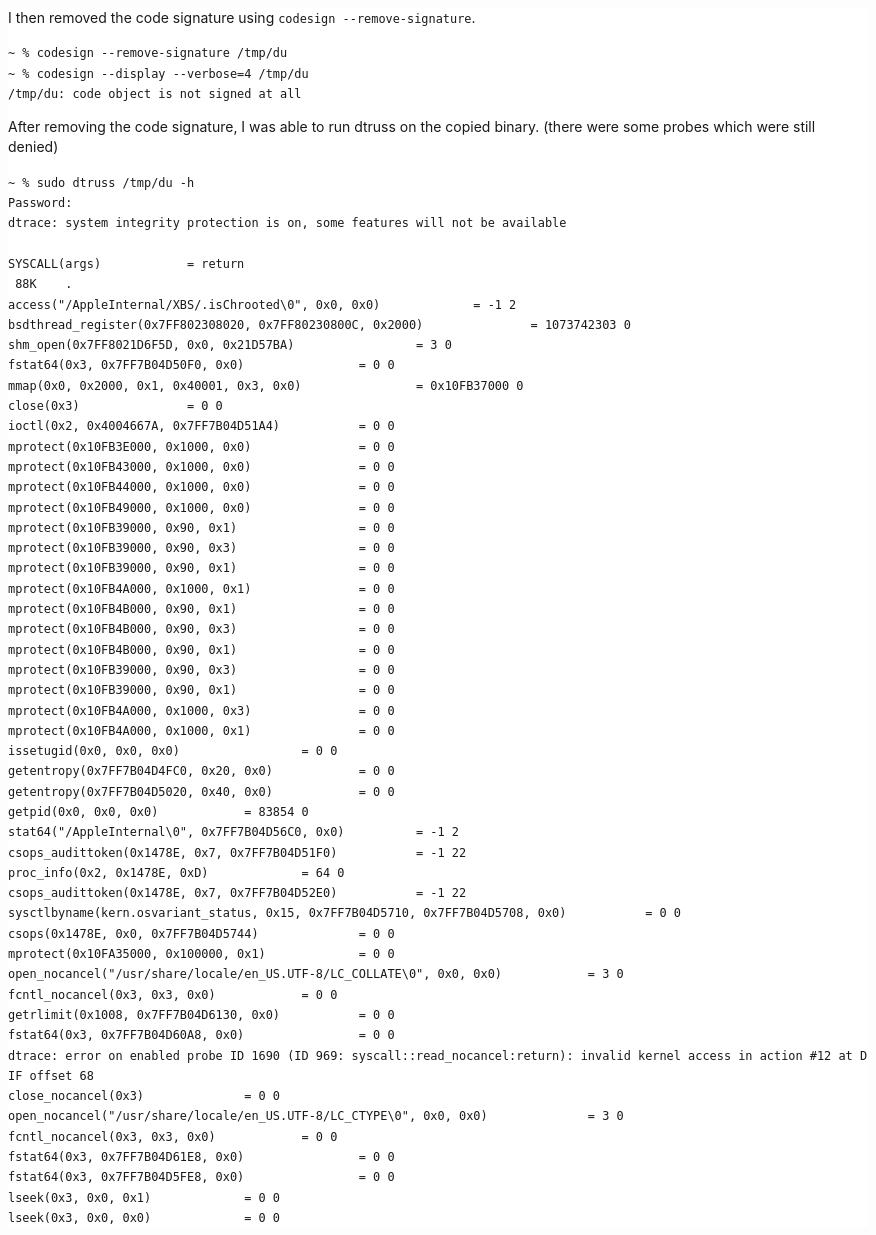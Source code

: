 
I then removed the code signature using `codesign --remove-signature`.

```console
~ % codesign --remove-signature /tmp/du
~ % codesign --display --verbose=4 /tmp/du
/tmp/du: code object is not signed at all
```

After removing the code signature, I was able to run dtruss on the copied binary. (there were some probes which were still denied)

```console
~ % sudo dtruss /tmp/du -h
Password:
dtrace: system integrity protection is on, some features will not be available

SYSCALL(args)            = return
 88K    .
access("/AppleInternal/XBS/.isChrooted\0", 0x0, 0x0)             = -1 2
bsdthread_register(0x7FF802308020, 0x7FF80230800C, 0x2000)               = 1073742303 0
shm_open(0x7FF8021D6F5D, 0x0, 0x21D57BA)                 = 3 0
fstat64(0x3, 0x7FF7B04D50F0, 0x0)                = 0 0
mmap(0x0, 0x2000, 0x1, 0x40001, 0x3, 0x0)                = 0x10FB37000 0
close(0x3)               = 0 0
ioctl(0x2, 0x4004667A, 0x7FF7B04D51A4)           = 0 0
mprotect(0x10FB3E000, 0x1000, 0x0)               = 0 0
mprotect(0x10FB43000, 0x1000, 0x0)               = 0 0
mprotect(0x10FB44000, 0x1000, 0x0)               = 0 0
mprotect(0x10FB49000, 0x1000, 0x0)               = 0 0
mprotect(0x10FB39000, 0x90, 0x1)                 = 0 0
mprotect(0x10FB39000, 0x90, 0x3)                 = 0 0
mprotect(0x10FB39000, 0x90, 0x1)                 = 0 0
mprotect(0x10FB4A000, 0x1000, 0x1)               = 0 0
mprotect(0x10FB4B000, 0x90, 0x1)                 = 0 0
mprotect(0x10FB4B000, 0x90, 0x3)                 = 0 0
mprotect(0x10FB4B000, 0x90, 0x1)                 = 0 0
mprotect(0x10FB39000, 0x90, 0x3)                 = 0 0
mprotect(0x10FB39000, 0x90, 0x1)                 = 0 0
mprotect(0x10FB4A000, 0x1000, 0x3)               = 0 0
mprotect(0x10FB4A000, 0x1000, 0x1)               = 0 0
issetugid(0x0, 0x0, 0x0)                 = 0 0
getentropy(0x7FF7B04D4FC0, 0x20, 0x0)            = 0 0
getentropy(0x7FF7B04D5020, 0x40, 0x0)            = 0 0
getpid(0x0, 0x0, 0x0)            = 83854 0
stat64("/AppleInternal\0", 0x7FF7B04D56C0, 0x0)          = -1 2
csops_audittoken(0x1478E, 0x7, 0x7FF7B04D51F0)           = -1 22
proc_info(0x2, 0x1478E, 0xD)             = 64 0
csops_audittoken(0x1478E, 0x7, 0x7FF7B04D52E0)           = -1 22
sysctlbyname(kern.osvariant_status, 0x15, 0x7FF7B04D5710, 0x7FF7B04D5708, 0x0)           = 0 0
csops(0x1478E, 0x0, 0x7FF7B04D5744)              = 0 0
mprotect(0x10FA35000, 0x100000, 0x1)             = 0 0
open_nocancel("/usr/share/locale/en_US.UTF-8/LC_COLLATE\0", 0x0, 0x0)            = 3 0
fcntl_nocancel(0x3, 0x3, 0x0)            = 0 0
getrlimit(0x1008, 0x7FF7B04D6130, 0x0)           = 0 0
fstat64(0x3, 0x7FF7B04D60A8, 0x0)                = 0 0
dtrace: error on enabled probe ID 1690 (ID 969: syscall::read_nocancel:return): invalid kernel access in action #12 at DIF offset 68
close_nocancel(0x3)              = 0 0
open_nocancel("/usr/share/locale/en_US.UTF-8/LC_CTYPE\0", 0x0, 0x0)              = 3 0
fcntl_nocancel(0x3, 0x3, 0x0)            = 0 0
fstat64(0x3, 0x7FF7B04D61E8, 0x0)                = 0 0
fstat64(0x3, 0x7FF7B04D5FE8, 0x0)                = 0 0
lseek(0x3, 0x0, 0x1)             = 0 0
lseek(0x3, 0x0, 0x0)             = 0 0
```